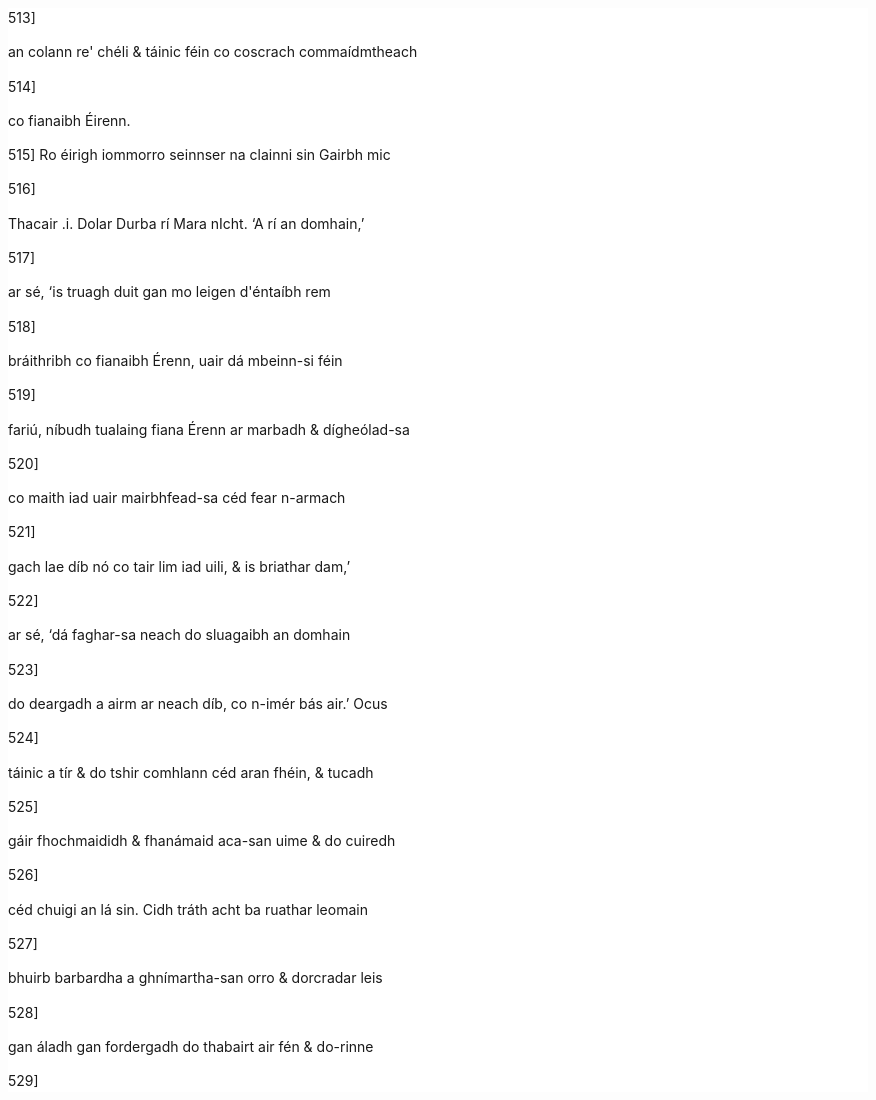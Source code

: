 513] 

an colann re' chéli & táinic féin co coscrach commaídmtheach
  
514] 

co fianaibh Éirenn.



  
515] Ro éirigh iommorro seinnser na clainni sin Gairbh mic
  
516] 

Thacair .i. Dolar Durba rí Mara nIcht. ‘A rí an domhain,’
  
517] 

ar sé, ‘is truagh duit gan mo leigen d'éntaíbh rem
  
518] 

bráithribh co fianaibh Érenn, uair dá mbeinn-si féin
  
519] 

fariú, níbudh tualaing fiana Érenn ar marbadh & dígheólad-sa
  
520] 

co maith iad uair mairbhfead-sa céd fear n-armach
  
521] 

gach lae díb nó co tair lim iad uili, & is briathar dam,’
  
522] 

ar sé, ‘dá faghar-sa neach do sluagaibh an domhain
  
523] 

do deargadh a airm ar neach díb, co n-imér bás air.’ Ocus
  
524] 

táinic a tír & do tshir comhlann céd aran fhéin, & tucadh
  
525] 

gáir fhochmaididh & fhanámaid aca-san uime & do cuiredh
  
526] 

céd chuigi an lá sin. Cidh tráth acht ba ruathar leomain
  
527] 

bhuirb barbardha a ghnímartha-san orro & dorcradar leis
  
528] 

gan áladh gan fordergadh do thabairt air fén & do-rinne
  
529] 
